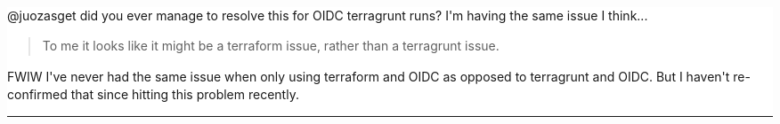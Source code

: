 @juozasget did you ever manage to resolve this for OIDC terragrunt runs? I'm having the same issue I think... 

> To me it looks like it might be a terraform issue, rather than a terragrunt issue.

FWIW I've never had the same issue when only using terraform and OIDC as opposed to terragrunt and OIDC. But I haven't re-confirmed that since hitting this problem recently.
***

